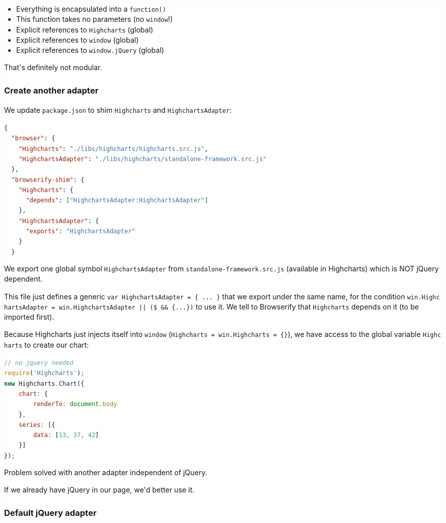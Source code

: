 - Everything is encapsulated into a `function()`
- This function takes no parameters (no `window`!)
- Explicit references to `Highcharts` (global)
- Explicit references to `window` (global)
- Explicit references to `window.jQuery` (global)

That's definitely not modular.

### Create another adapter

We update `package.json` to shim `Highcharts` and `HighchartsAdapter`:

```json
{
  "browser": {
    "Highcharts": "./libs/highcharts/highcharts.src.js",
    "HighchartsAdapter": "./libs/highcharts/standalone-framework.src.js"
  }, 
  "browserify-shim": {
    "Highcharts": {
      "depends": ["HighchartsAdapter:HighchartsAdapter"]
    },
    "HighchartsAdapter": {
      "exports": "HighchartsAdapter"
    }
  }
```

We export one global symbol `HighchartsAdapter` from `standalone-framework.src.js` (available in Highcharts) which is NOT jQuery dependent.

This file just defines a generic `var HighchartsAdapter = { ... }` that we export under the same name, for the condition `win.HighchartsAdapter = win.HighchartsAdapter || ($ && {...})` to use it. We tell to Browserify that `Highcharts` depends on it (to be imported first).

Because Highcharts just injects itself into `window` (`Highcharts = win.Highcharts = {}`), we have access to the global variable `Highcharts` to create our chart:

```js
// no jquery needed
require('Highcharts');
new Highcharts.Chart({
    chart: {
        renderTo: document.body
    },
    series: [{
        data: [13, 37, 42]
    }]
});
```

Problem solved with another adapter independent of jQuery.

If we already have jQuery in our page, we'd better use it.

### Default jQuery adapter
